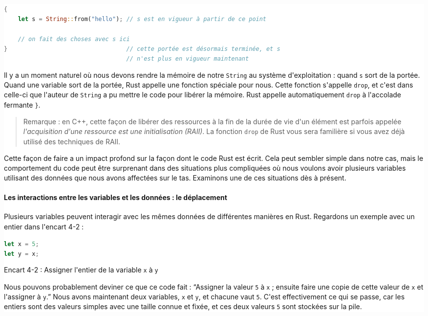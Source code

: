 

```rust
{
    let s = String::from("hello"); // s est en vigueur à partir de ce point

    // on fait des choses avec s ici
}                                  // cette portée est désormais terminée, et s
                                   // n'est plus en vigueur maintenant
```



Il y a un moment naturel où nous devons rendre la mémoire de notre
`String` au système d'exploitation : quand `s` sort de la portée. Quand une
variable sort de la portée, Rust appelle une fonction spéciale pour nous. Cette
fonction s'appelle `drop`, et c'est dans celle-ci que l'auteur de `String` a pu
mettre le code pour libérer la mémoire. Rust appelle automatiquement `drop` à
l'accolade fermante `}`.



> Remarque : en C++, cette façon de libérer des ressources à la fin de la
> durée de vie d'un élément est parfois appelée *l'acquisition d'une ressource
> est une initialisation (RAII)*. La fonction `drop` de Rust vous sera familière
> si vous avez déjà utilisé des techniques de RAII.



Cette façon de faire a un impact profond sur la façon dont le code Rust est
écrit. Cela peut sembler simple dans notre cas, mais le comportement du code
peut être surprenant dans des situations plus compliquées où nous voulons
avoir plusieurs variables utilisant des données que nous avons affectées sur le
tas. Examinons une de ces situations dès à présent.



#### Les interactions entre les variables et les données : le déplacement



Plusieurs variables peuvent interagir avec les mêmes données de différentes
manières en Rust. Regardons un exemple avec un entier dans l'encart 4-2 :

```rust
let x = 5;
let y = x;
```



<span class="caption">Encart 4-2 : Assigner l'entier de la variable `x` à `y`
</span>



Nous pouvons probablement deviner ce que ce code fait : “Assigner la valeur `5`
à `x` ; ensuite faire une copie de cette valeur de `x` et l'assigner à `y`.”
Nous avons maintenant deux variables, `x` et `y`, et chacune vaut `5`. C'est
effectivement ce qui se passe, car les entiers sont des valeurs simples avec une
taille connue et fixée, et ces deux valeurs `5` sont stockées sur la pile.
